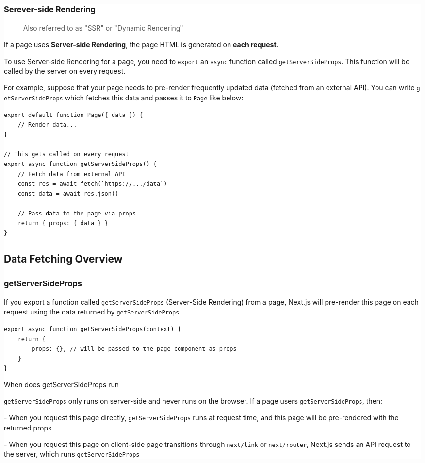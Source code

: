 ```
```

### Serever-side Rendering

> Also referred to as "SSR" or "Dynamic Rendering"

If a page uses **Server-side Rendering**, the page HTML is generated on **each request**. 

To use Server-side Rendering for a page, you need to `export` an `async` function called `getServerSideProps`. This function will be called by the server on every request.

For example, suppose that your page needs to pre-render frequently updated data (fetched from an external API). You can write `getServerSideProps` which fetches this data and passes it to `Page` like below:

```
export default function Page({ data }) {
	// Render data...
}

// This gets called on every request
export async function getServerSideProps() {
	// Fetch data from external API
	const res = await fetch(`https://.../data`)
	const data = await res.json()
	
	// Pass data to the page via props
	return { props: { data } }
}
```

## Data Fetching Overview

### getServerSideProps

If you export a function called `getServerSideProps` (Server-Side Rendering) from a page, Next.js will pre-render this page on each request using the data returned by `getServerSideProps`.

```
export async function getServerSideProps(context) {
	return {
		props: {}, // will be passed to the page component as props
	}
}
```

When does getServerSideProps run

`getServerSideProps` only runs on server-side and never runs on the browser. If a page users `getServerSideProps`, then:

\- When you request this page directly, `getServerSideProps` runs at request time, and this page will be pre-rendered with the returned props

\- When you request this page on client-side page transitions through `next/link` or `next/router`, Next.js sends an API request to the server, which runs `getServerSideProps`

